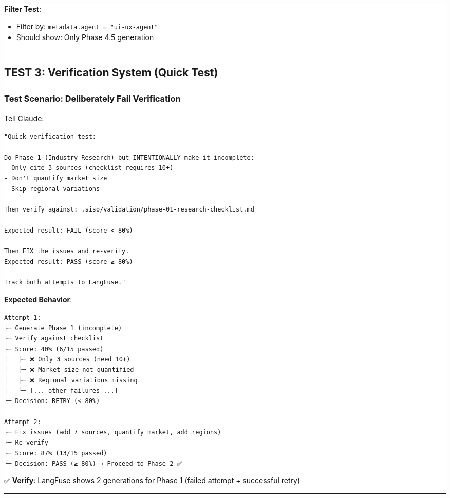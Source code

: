 **Filter Test**:
- Filter by: `metadata.agent = "ui-ux-agent"`
- Should show: Only Phase 4.5 generation

---

## TEST 3: Verification System (Quick Test)

### Test Scenario: Deliberately Fail Verification

Tell Claude:

```
"Quick verification test:

Do Phase 1 (Industry Research) but INTENTIONALLY make it incomplete:
- Only cite 3 sources (checklist requires 10+)
- Don't quantify market size
- Skip regional variations

Then verify against: .siso/validation/phase-01-research-checklist.md

Expected result: FAIL (score < 80%)

Then FIX the issues and re-verify.
Expected result: PASS (score ≥ 80%)

Track both attempts to LangFuse."
```

**Expected Behavior**:

```
Attempt 1:
├─ Generate Phase 1 (incomplete)
├─ Verify against checklist
├─ Score: 40% (6/15 passed)
│   ├─ ❌ Only 3 sources (need 10+)
│   ├─ ❌ Market size not quantified
│   ├─ ❌ Regional variations missing
│   └─ [... other failures ...]
└─ Decision: RETRY (< 80%)

Attempt 2:
├─ Fix issues (add 7 sources, quantify market, add regions)
├─ Re-verify
├─ Score: 87% (13/15 passed)
└─ Decision: PASS (≥ 80%) → Proceed to Phase 2 ✅
```

✅ **Verify**: LangFuse shows 2 generations for Phase 1 (failed attempt + successful retry)

---
